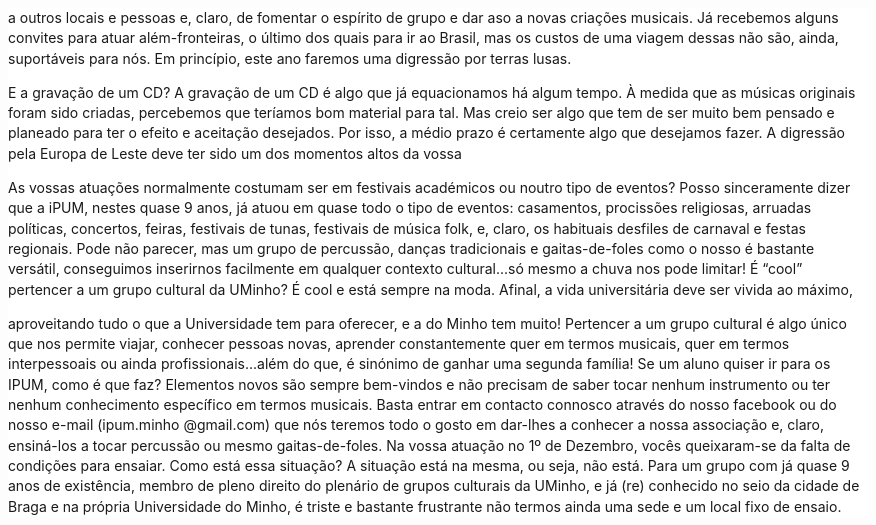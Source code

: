 a outros locais e pessoas e, claro, de fomentar
o espírito de grupo e dar aso a novas criações
musicais. Já recebemos alguns convites para atuar
além-fronteiras, o último dos quais para ir ao Brasil,
mas os custos de uma viagem dessas não são,
ainda, suportáveis para nós. Em princípio, este ano
faremos uma digressão por terras lusas.

E a gravação de um CD?
A gravação de um CD é algo que já equacionamos
há algum tempo. À medida que as músicas originais
foram sido criadas, percebemos que teríamos bom
material para tal. Mas creio ser algo que tem de ser
muito bem pensado e planeado para ter o efeito
e aceitação desejados. Por isso, a médio prazo é
certamente algo que desejamos fazer.
A digressão pela Europa de Leste deve
ter sido um dos momentos altos da vossa

As vossas atuações normalmente costumam
ser em festivais académicos ou noutro tipo
de eventos?
Posso sinceramente dizer que a iPUM, nestes
quase 9 anos, já atuou em quase todo o tipo
de eventos: casamentos, procissões religiosas,
arruadas políticas, concertos, feiras, festivais
de tunas, festivais de música folk, e, claro, os
habituais desfiles de carnaval e festas regionais.
Pode não parecer, mas um grupo de percussão,
danças tradicionais e gaitas-de-foles como o
nosso é bastante versátil, conseguimos inserirnos facilmente em qualquer contexto cultural...só
mesmo a chuva nos pode limitar!
É “cool” pertencer a um grupo cultural da
UMinho?
É cool e está sempre na moda. Afinal, a
vida universitária deve ser vivida ao máximo,

aproveitando tudo o que a Universidade tem para
oferecer, e a do Minho tem muito! Pertencer a um
grupo cultural é algo único que nos permite viajar,
conhecer pessoas novas, aprender constantemente
quer em termos musicais, quer em termos
interpessoais ou ainda profissionais...além do que,
é sinónimo de ganhar uma segunda família!
Se um aluno quiser ir para os IPUM, como é
que faz?
Elementos novos são sempre bem-vindos e não
precisam de saber tocar nenhum instrumento ou
ter nenhum conhecimento específico em termos
musicais. Basta entrar em contacto connosco
através do nosso facebook ou do nosso e-mail
(ipum.minho @gmail.com) que nós teremos todo o
gosto em dar-lhes a conhecer a nossa associação
e, claro, ensiná-los a tocar percussão ou mesmo
gaitas-de-foles.
Na vossa atuação no 1º de Dezembro, vocês
queixaram-se da falta de condições para
ensaiar. Como está essa situação?
A situação está na mesma, ou seja, não está.
Para um grupo com já quase 9 anos de existência,
membro de pleno direito do plenário de grupos
culturais da UMinho, e já (re) conhecido no seio
da cidade de Braga e na própria Universidade do
Minho, é triste e bastante frustrante não termos
ainda uma sede e um local fixo de ensaio.